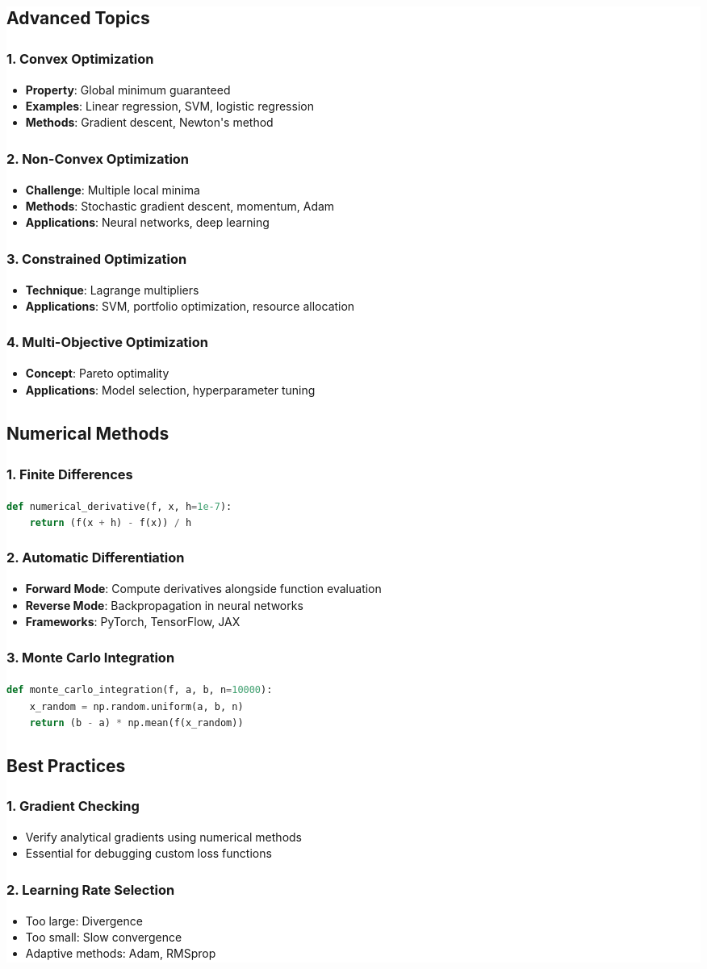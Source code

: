 ## Advanced Topics

### 1. Convex Optimization
- **Property**: Global minimum guaranteed
- **Examples**: Linear regression, SVM, logistic regression
- **Methods**: Gradient descent, Newton's method

### 2. Non-Convex Optimization
- **Challenge**: Multiple local minima
- **Methods**: Stochastic gradient descent, momentum, Adam
- **Applications**: Neural networks, deep learning

### 3. Constrained Optimization
- **Technique**: Lagrange multipliers
- **Applications**: SVM, portfolio optimization, resource allocation

### 4. Multi-Objective Optimization
- **Concept**: Pareto optimality
- **Applications**: Model selection, hyperparameter tuning

## Numerical Methods

### 1. Finite Differences
```python
def numerical_derivative(f, x, h=1e-7):
    return (f(x + h) - f(x)) / h
```

### 2. Automatic Differentiation
- **Forward Mode**: Compute derivatives alongside function evaluation
- **Reverse Mode**: Backpropagation in neural networks
- **Frameworks**: PyTorch, TensorFlow, JAX

### 3. Monte Carlo Integration
```python
def monte_carlo_integration(f, a, b, n=10000):
    x_random = np.random.uniform(a, b, n)
    return (b - a) * np.mean(f(x_random))
```

## Best Practices

### 1. Gradient Checking
- Verify analytical gradients using numerical methods
- Essential for debugging custom loss functions

### 2. Learning Rate Selection
- Too large: Divergence
- Too small: Slow convergence
- Adaptive methods: Adam, RMSprop
